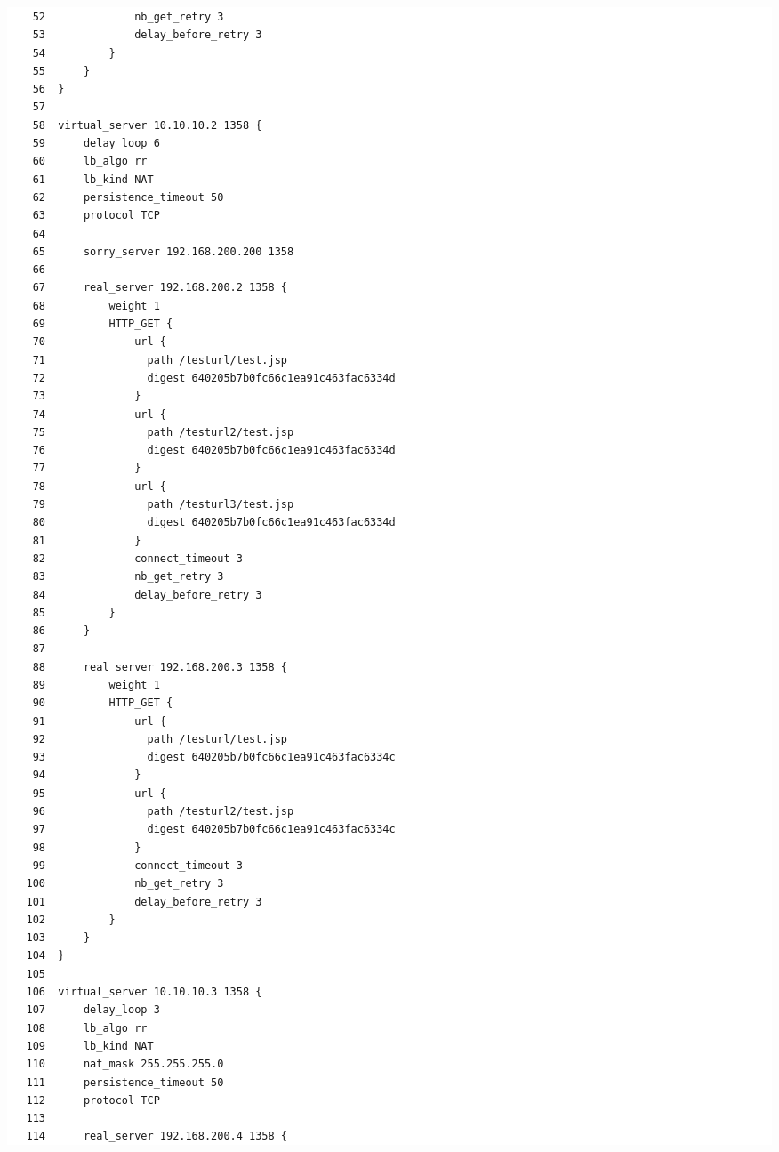 ```
    52              nb_get_retry 3
    53              delay_before_retry 3
    54          }
    55      }
    56  }
    57
    58  virtual_server 10.10.10.2 1358 {
    59      delay_loop 6
    60      lb_algo rr 
    61      lb_kind NAT
    62      persistence_timeout 50
    63      protocol TCP
    64
    65      sorry_server 192.168.200.200 1358
    66
    67      real_server 192.168.200.2 1358 {
    68          weight 1
    69          HTTP_GET {
    70              url { 
    71                path /testurl/test.jsp
    72                digest 640205b7b0fc66c1ea91c463fac6334d
    73              }
    74              url { 
    75                path /testurl2/test.jsp
    76                digest 640205b7b0fc66c1ea91c463fac6334d
    77              }
    78              url { 
    79                path /testurl3/test.jsp
    80                digest 640205b7b0fc66c1ea91c463fac6334d
    81              }
    82              connect_timeout 3
    83              nb_get_retry 3
    84              delay_before_retry 3
    85          }
    86      }
    87
    88      real_server 192.168.200.3 1358 {
    89          weight 1
    90          HTTP_GET {
    91              url { 
    92                path /testurl/test.jsp
    93                digest 640205b7b0fc66c1ea91c463fac6334c
    94              }
    95              url { 
    96                path /testurl2/test.jsp
    97                digest 640205b7b0fc66c1ea91c463fac6334c
    98              }
    99              connect_timeout 3
   100              nb_get_retry 3
   101              delay_before_retry 3
   102          }
   103      }
   104  }
   105
   106  virtual_server 10.10.10.3 1358 {
   107      delay_loop 3
   108      lb_algo rr 
   109      lb_kind NAT
   110      nat_mask 255.255.255.0
   111      persistence_timeout 50
   112      protocol TCP
   113
   114      real_server 192.168.200.4 1358 {
```